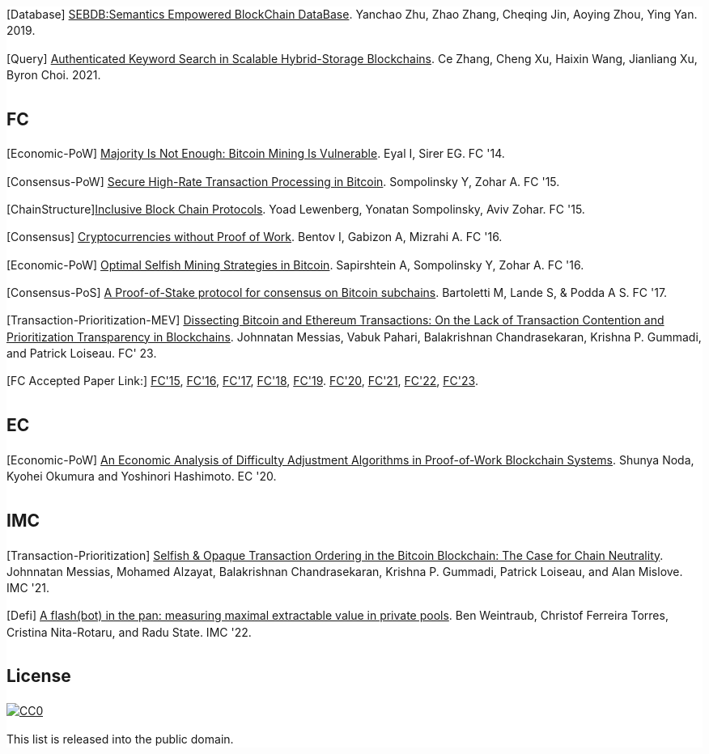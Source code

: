 [Database] [SEBDB:Semantics Empowered BlockChain DataBase](https://ieeexplore.ieee.org/abstract/document/8731416). Yanchao Zhu, Zhao Zhang, Cheqing Jin, Aoying Zhou, Ying Yan. 2019.

[Query] [Authenticated Keyword Search in Scalable Hybrid-Storage Blockchains](https://ieeexplore.ieee.org/abstract/document/9458753). Ce Zhang, Cheng Xu, Haixin Wang, Jianliang Xu, Byron Choi. 2021.

## FC
[Economic-PoW] [Majority Is Not Enough: Bitcoin Mining Is Vulnerable](https://arxiv.org/pdf/1311.0243). Eyal I, Sirer EG. FC '14.

[Consensus-PoW] [Secure High-Rate Transaction Processing in Bitcoin](http://www.cs.huji.ac.il/~avivz/pubs/15/btc_ghost_full.pdf). Sompolinsky Y, Zohar A. FC '15.

[ChainStructure][Inclusive Block Chain Protocols](https://fc15.ifca.ai/preproceedings/paper_101.pdf). Yoad Lewenberg, Yonatan Sompolinsky, Aviv Zohar. FC '15.

[Consensus] [Cryptocurrencies without Proof of Work](http://fc16.ifca.ai/bitcoin/papers/BGM16.pdf). Bentov I, Gabizon A, Mizrahi A. FC '16.

[Economic-PoW] [Optimal Selfish Mining Strategies in Bitcoin](http://fc16.ifca.ai/preproceedings/30_Sapirshtein.pdf). Sapirshtein A, Sompolinsky Y, Zohar A. FC '16.

[Consensus-PoS] [A Proof-of-Stake protocol for consensus on Bitcoin subchains](http://eprint.iacr.org/2017/417.pdf). Bartoletti M, Lande S, & Podda A S. FC '17.

[Transaction-Prioritization-MEV] [Dissecting Bitcoin and Ethereum Transactions: On the Lack of Transaction Contention and Prioritization Transparency in Blockchains](https://fc23.ifca.ai/preproceedings/8.pdf). Johnnatan Messias, Vabuk Pahari, Balakrishnan Chandrasekaran, Krishna P. Gummadi, and Patrick Loiseau. FC' 23.

[FC Accepted Paper Link:] [FC'15](https://fc15.ifca.ai/schedule.html), [FC'16](https://fc16.ifca.ai/program.html), [FC'17](https://fc17.ifca.ai/program.html), [FC'18](https://fc18.ifca.ai/program.html), [FC'19](https://fc19.ifca.ai/program.html). [FC'20](https://fc20.ifca.ai/), [FC'21](https://fc21.ifca.ai/), [FC'22](https://fc22.ifca.ai/program.html), [FC'23](https://fc23.ifca.ai/program.html).

## EC
[Economic-PoW] [An Economic Analysis of Difficulty Adjustment Algorithms in Proof-of-Work Blockchain Systems](https://econ.hkbu.edu.hk/eng/Doc/Shunya_NODA_POW.pdf). Shunya Noda, Kyohei Okumura and Yoshinori Hashimoto. EC '20.

## IMC
[Transaction-Prioritization] [Selfish & Opaque Transaction Ordering in the Bitcoin Blockchain: The Case for Chain Neutrality](https://dl.acm.org/doi/10.1145/3487552.3487823). Johnnatan Messias, Mohamed Alzayat, Balakrishnan Chandrasekaran, Krishna P. Gummadi, Patrick Loiseau, and Alan Mislove. IMC '21.

[Defi] [A flash(bot) in the pan: measuring maximal extractable value in private pools](https://dl.acm.org/doi/abs/10.1145/3517745.3561448). Ben Weintraub, Christof Ferreira Torres, Cristina Nita-Rotaru, and Radu State. IMC '22.



## License
[![CC0](%E9%99%84%E4%BB%B6/pic/0436731b56a1f8737caeae3f5e5ba070_MD5.svg)](https://creativecommons.org/publicdomain/zero/1.0/)


This list is released into the public domain.
